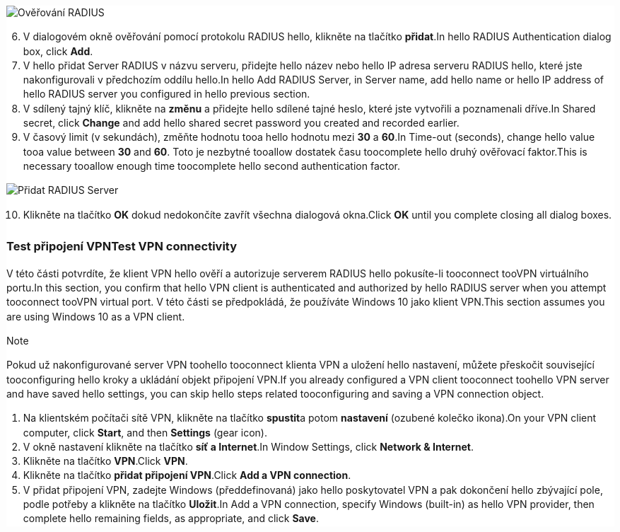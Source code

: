  ![Ověřování RADIUS](./media/nps-extension-vpn/image15.png)
 
6. <span data-ttu-id="eda78-251">V dialogovém okně ověřování pomocí protokolu RADIUS hello, klikněte na tlačítko **přidat**.</span><span class="sxs-lookup"><span data-stu-id="eda78-251">In hello RADIUS Authentication dialog box, click **Add**.</span></span>
7. <span data-ttu-id="eda78-252">V hello přidat Server RADIUS v názvu serveru, přidejte hello název nebo hello IP adresa serveru RADIUS hello, které jste nakonfigurovali v předchozím oddílu hello.</span><span class="sxs-lookup"><span data-stu-id="eda78-252">In hello Add RADIUS Server, in Server name, add hello name or hello IP address of hello RADIUS server you configured in hello previous section.</span></span>
8. <span data-ttu-id="eda78-253">V sdílený tajný klíč, klikněte na **změnu** a přidejte hello sdílené tajné heslo, které jste vytvořili a poznamenali dříve.</span><span class="sxs-lookup"><span data-stu-id="eda78-253">In Shared secret, click **Change** and add hello shared secret password you created and recorded earlier.</span></span>
9. <span data-ttu-id="eda78-254">V časový limit (v sekundách), změňte hodnotu tooa hello hodnotu mezi **30** a **60**.</span><span class="sxs-lookup"><span data-stu-id="eda78-254">In Time-out (seconds), change hello value tooa value between **30** and **60**.</span></span> <span data-ttu-id="eda78-255">Toto je nezbytné tooallow dostatek času toocomplete hello druhý ověřovací faktor.</span><span class="sxs-lookup"><span data-stu-id="eda78-255">This is necessary tooallow enough time toocomplete hello second authentication factor.</span></span>
 
 ![Přidat RADIUS Server](./media/nps-extension-vpn/image16.png)
 
10. <span data-ttu-id="eda78-257">Klikněte na tlačítko **OK** dokud nedokončíte zavřít všechna dialogová okna.</span><span class="sxs-lookup"><span data-stu-id="eda78-257">Click **OK** until you complete closing all dialog boxes.</span></span>

### <a name="test-vpn-connectivity"></a><span data-ttu-id="eda78-258">Test připojení VPN</span><span class="sxs-lookup"><span data-stu-id="eda78-258">Test VPN connectivity</span></span>
<span data-ttu-id="eda78-259">V této části potvrdíte, že klient VPN hello ověří a autorizuje serverem RADIUS hello pokusíte-li tooconnect tooVPN virtuálního portu.</span><span class="sxs-lookup"><span data-stu-id="eda78-259">In this section, you confirm that hello VPN client is authenticated and authorized by hello RADIUS server when you attempt tooconnect tooVPN virtual port.</span></span> <span data-ttu-id="eda78-260">V této části se předpokládá, že používáte Windows 10 jako klient VPN.</span><span class="sxs-lookup"><span data-stu-id="eda78-260">This section assumes you are using Windows 10 as a VPN client.</span></span> 

>[!NOTE]
><span data-ttu-id="eda78-261">Pokud už nakonfigurované server VPN toohello tooconnect klienta VPN a uložení hello nastavení, můžete přeskočit související tooconfiguring hello kroky a ukládání objekt připojení VPN.</span><span class="sxs-lookup"><span data-stu-id="eda78-261">If you already configured a VPN client tooconnect toohello VPN server and have saved hello settings, you can skip hello steps related tooconfiguring and saving a VPN connection object.</span></span>
>

1. <span data-ttu-id="eda78-262">Na klientském počítači sítě VPN, klikněte na tlačítko **spustit**a potom **nastavení** (ozubené kolečko ikona).</span><span class="sxs-lookup"><span data-stu-id="eda78-262">On your VPN client computer, click **Start**, and then **Settings** (gear icon).</span></span>
2. <span data-ttu-id="eda78-263">V okně nastavení klikněte na tlačítko **síť a Internet**.</span><span class="sxs-lookup"><span data-stu-id="eda78-263">In Window Settings, click **Network & Internet**.</span></span>
3. <span data-ttu-id="eda78-264">Klikněte na tlačítko **VPN**.</span><span class="sxs-lookup"><span data-stu-id="eda78-264">Click **VPN**.</span></span>
4. <span data-ttu-id="eda78-265">Klikněte na tlačítko **přidat připojení VPN**.</span><span class="sxs-lookup"><span data-stu-id="eda78-265">Click **Add a VPN connection**.</span></span>
5. <span data-ttu-id="eda78-266">V přidat připojení VPN, zadejte Windows (předdefinovaná) jako hello poskytovatel VPN a pak dokončení hello zbývající pole, podle potřeby a klikněte na tlačítko **Uložit**.</span><span class="sxs-lookup"><span data-stu-id="eda78-266">In Add a VPN connection, specify Windows (built-in) as hello VPN provider, then complete hello remaining fields, as appropriate, and click **Save**.</span></span> 
